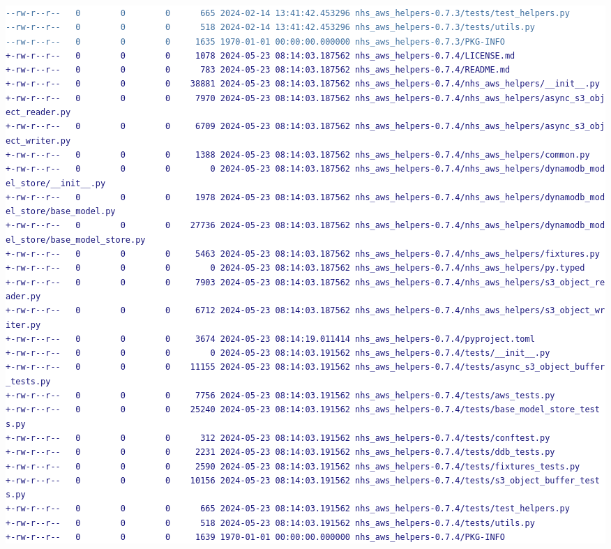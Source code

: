```diff
--rw-r--r--   0        0        0      665 2024-02-14 13:41:42.453296 nhs_aws_helpers-0.7.3/tests/test_helpers.py
--rw-r--r--   0        0        0      518 2024-02-14 13:41:42.453296 nhs_aws_helpers-0.7.3/tests/utils.py
--rw-r--r--   0        0        0     1635 1970-01-01 00:00:00.000000 nhs_aws_helpers-0.7.3/PKG-INFO
+-rw-r--r--   0        0        0     1078 2024-05-23 08:14:03.187562 nhs_aws_helpers-0.7.4/LICENSE.md
+-rw-r--r--   0        0        0      783 2024-05-23 08:14:03.187562 nhs_aws_helpers-0.7.4/README.md
+-rw-r--r--   0        0        0    38881 2024-05-23 08:14:03.187562 nhs_aws_helpers-0.7.4/nhs_aws_helpers/__init__.py
+-rw-r--r--   0        0        0     7970 2024-05-23 08:14:03.187562 nhs_aws_helpers-0.7.4/nhs_aws_helpers/async_s3_object_reader.py
+-rw-r--r--   0        0        0     6709 2024-05-23 08:14:03.187562 nhs_aws_helpers-0.7.4/nhs_aws_helpers/async_s3_object_writer.py
+-rw-r--r--   0        0        0     1388 2024-05-23 08:14:03.187562 nhs_aws_helpers-0.7.4/nhs_aws_helpers/common.py
+-rw-r--r--   0        0        0        0 2024-05-23 08:14:03.187562 nhs_aws_helpers-0.7.4/nhs_aws_helpers/dynamodb_model_store/__init__.py
+-rw-r--r--   0        0        0     1978 2024-05-23 08:14:03.187562 nhs_aws_helpers-0.7.4/nhs_aws_helpers/dynamodb_model_store/base_model.py
+-rw-r--r--   0        0        0    27736 2024-05-23 08:14:03.187562 nhs_aws_helpers-0.7.4/nhs_aws_helpers/dynamodb_model_store/base_model_store.py
+-rw-r--r--   0        0        0     5463 2024-05-23 08:14:03.187562 nhs_aws_helpers-0.7.4/nhs_aws_helpers/fixtures.py
+-rw-r--r--   0        0        0        0 2024-05-23 08:14:03.187562 nhs_aws_helpers-0.7.4/nhs_aws_helpers/py.typed
+-rw-r--r--   0        0        0     7903 2024-05-23 08:14:03.187562 nhs_aws_helpers-0.7.4/nhs_aws_helpers/s3_object_reader.py
+-rw-r--r--   0        0        0     6712 2024-05-23 08:14:03.187562 nhs_aws_helpers-0.7.4/nhs_aws_helpers/s3_object_writer.py
+-rw-r--r--   0        0        0     3674 2024-05-23 08:14:19.011414 nhs_aws_helpers-0.7.4/pyproject.toml
+-rw-r--r--   0        0        0        0 2024-05-23 08:14:03.191562 nhs_aws_helpers-0.7.4/tests/__init__.py
+-rw-r--r--   0        0        0    11155 2024-05-23 08:14:03.191562 nhs_aws_helpers-0.7.4/tests/async_s3_object_buffer_tests.py
+-rw-r--r--   0        0        0     7756 2024-05-23 08:14:03.191562 nhs_aws_helpers-0.7.4/tests/aws_tests.py
+-rw-r--r--   0        0        0    25240 2024-05-23 08:14:03.191562 nhs_aws_helpers-0.7.4/tests/base_model_store_tests.py
+-rw-r--r--   0        0        0      312 2024-05-23 08:14:03.191562 nhs_aws_helpers-0.7.4/tests/conftest.py
+-rw-r--r--   0        0        0     2231 2024-05-23 08:14:03.191562 nhs_aws_helpers-0.7.4/tests/ddb_tests.py
+-rw-r--r--   0        0        0     2590 2024-05-23 08:14:03.191562 nhs_aws_helpers-0.7.4/tests/fixtures_tests.py
+-rw-r--r--   0        0        0    10156 2024-05-23 08:14:03.191562 nhs_aws_helpers-0.7.4/tests/s3_object_buffer_tests.py
+-rw-r--r--   0        0        0      665 2024-05-23 08:14:03.191562 nhs_aws_helpers-0.7.4/tests/test_helpers.py
+-rw-r--r--   0        0        0      518 2024-05-23 08:14:03.191562 nhs_aws_helpers-0.7.4/tests/utils.py
+-rw-r--r--   0        0        0     1639 1970-01-01 00:00:00.000000 nhs_aws_helpers-0.7.4/PKG-INFO
```
